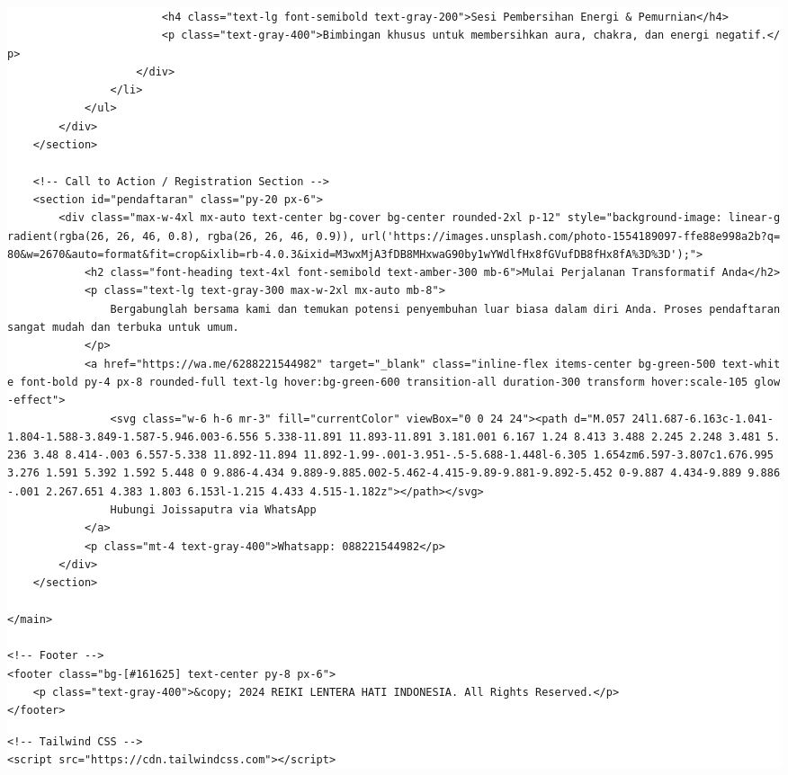                             <h4 class="text-lg font-semibold text-gray-200">Sesi Pembersihan Energi & Pemurnian</h4>
                            <p class="text-gray-400">Bimbingan khusus untuk membersihkan aura, chakra, dan energi negatif.</p>
                        </div>
                    </li>
                </ul>
            </div>
        </section>

        <!-- Call to Action / Registration Section -->
        <section id="pendaftaran" class="py-20 px-6">
            <div class="max-w-4xl mx-auto text-center bg-cover bg-center rounded-2xl p-12" style="background-image: linear-gradient(rgba(26, 26, 46, 0.8), rgba(26, 26, 46, 0.9)), url('https://images.unsplash.com/photo-1554189097-ffe88e998a2b?q=80&w=2670&auto=format&fit=crop&ixlib=rb-4.0.3&ixid=M3wxMjA3fDB8MHxwaG90by1wYWdlfHx8fGVufDB8fHx8fA%3D%3D');">
                <h2 class="font-heading text-4xl font-semibold text-amber-300 mb-6">Mulai Perjalanan Transformatif Anda</h2>
                <p class="text-lg text-gray-300 max-w-2xl mx-auto mb-8">
                    Bergabunglah bersama kami dan temukan potensi penyembuhan luar biasa dalam diri Anda. Proses pendaftaran sangat mudah dan terbuka untuk umum.
                </p>
                <a href="https://wa.me/6288221544982" target="_blank" class="inline-flex items-center bg-green-500 text-white font-bold py-4 px-8 rounded-full text-lg hover:bg-green-600 transition-all duration-300 transform hover:scale-105 glow-effect">
                    <svg class="w-6 h-6 mr-3" fill="currentColor" viewBox="0 0 24 24"><path d="M.057 24l1.687-6.163c-1.041-1.804-1.588-3.849-1.587-5.946.003-6.556 5.338-11.891 11.893-11.891 3.181.001 6.167 1.24 8.413 3.488 2.245 2.248 3.481 5.236 3.48 8.414-.003 6.557-5.338 11.892-11.894 11.892-1.99-.001-3.951-.5-5.688-1.448l-6.305 1.654zm6.597-3.807c1.676.995 3.276 1.591 5.392 1.592 5.448 0 9.886-4.434 9.889-9.885.002-5.462-4.415-9.89-9.881-9.892-5.452 0-9.887 4.434-9.889 9.886-.001 2.267.651 4.383 1.803 6.153l-1.215 4.433 4.515-1.182z"></path></svg>
                    Hubungi Joissaputra via WhatsApp
                </a>
                <p class="mt-4 text-gray-400">Whatsapp: 088221544982</p>
            </div>
        </section>

    </main>

    <!-- Footer -->
    <footer class="bg-[#161625] text-center py-8 px-6">
        <p class="text-gray-400">&copy; 2024 REIKI LENTERA HATI INDONESIA. All Rights Reserved.</p>
    </footer>

</body>
</html>
<!DOCTYPE html>
<html lang="id" class="scroll-smooth">
<head>
    <meta charset="UTF-8">
    <meta name="viewport" content="width=device-width, initial-scale=1.0">
    <title>REIKI LENTERA HATI INDONESIA - Penyembuhan Diri Sejati</title>
    
    <!-- Tailwind CSS -->
    <script src="https://cdn.tailwindcss.com"></script>
    